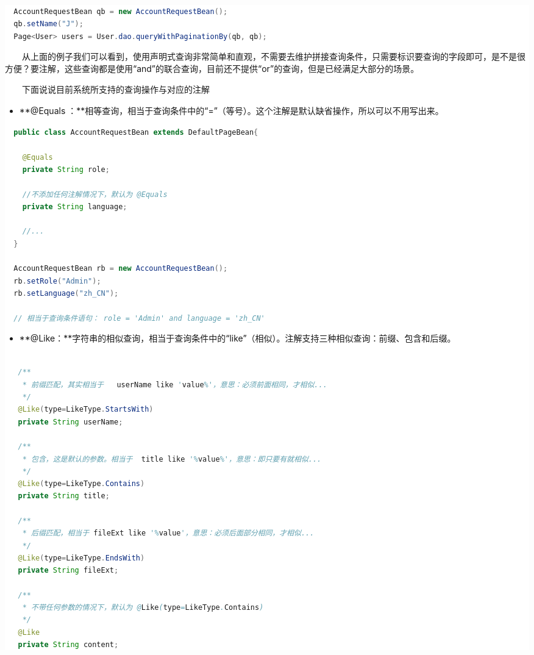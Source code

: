 ```java
  AccountRequestBean qb = new AccountRequestBean();
  qb.setName("J");
  Page<User> users = User.dao.queryWithPaginationBy(qb, qb);
```

　　从上面的例子我们可以看到，使用声明式查询非常简单和直观，不需要去维护拼接查询条件，只需要标识要查询的字段即可，是不是很方便？要注解，这些查询都是使用“and”的联合查询，目前还不提供“or”的查询，但是已经满足大部分的场景。

　　下面说说目前系统所支持的查询操作与对应的注解

  + **@Equals ：**相等查询，相当于查询条件中的“=”（等号）。这个注解是默认缺省操作，所以可以不用写出来。
  
```java
  public class AccountRequestBean extends DefaultPageBean{
  
    @Equals
    private String role;

    //不添加任何注解情况下，默认为 @Equals
    private String language;

    //...
  }
  
  AccountRequestBean rb = new AccountRequestBean();
  rb.setRole("Admin");
  rb.setLanguage("zh_CN");
  
  // 相当于查询条件语句： role = 'Admin' and language = 'zh_CN'
```

  + **@Like：**字符串的相似查询，相当于查询条件中的“like”（相似）。注解支持三种相似查询：前缀、包含和后缀。
  
```java

   /**
    * 前缀匹配，其实相当于   userName like 'value%'，意思：必须前面相同，才相似...
    */
   @Like(type=LikeType.StartsWith)
   private String userName;
   
   /**
    * 包含，这是默认的参数。相当于  title like '%value%'，意思：即只要有就相似...
    */
   @Like(type=LikeType.Contains)
   private String title;
   
   /**
    * 后缀匹配，相当于 fileExt like '%value'，意思：必须后面部分相同，才相似...
    */
   @Like(type=LikeType.EndsWith)
   private String fileExt;
  
   /**
    * 不带任何参数的情况下，默认为 @Like(type=LikeType.Contains)
    */ 
   @Like
   private String content;
```  
   